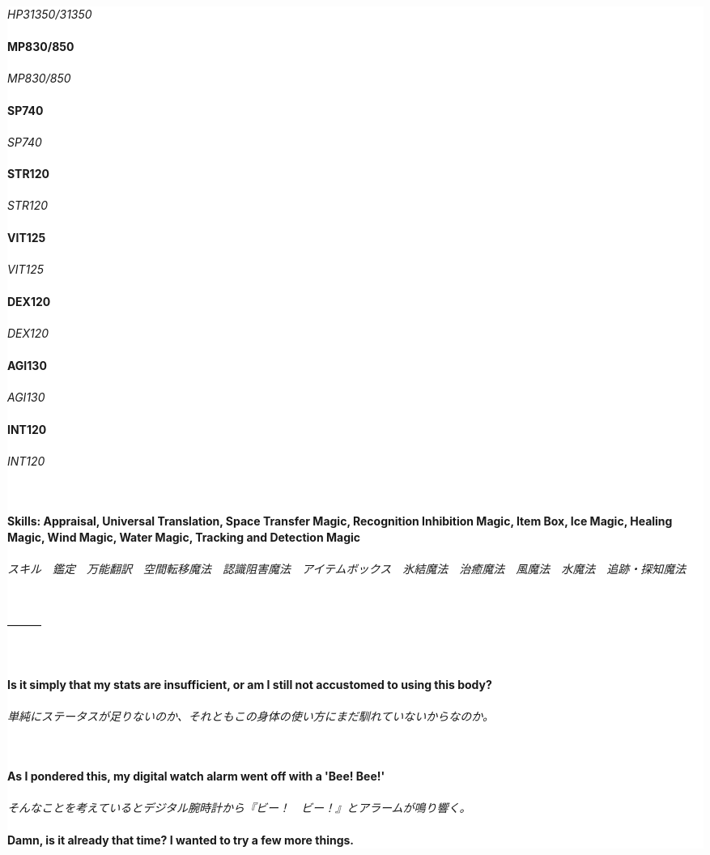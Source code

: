 *HP31350/31350*

#### MP830/850

*MP830/850*

#### SP740

*SP740*

#### STR120

*STR120*

#### VIT125

*VIT125*

#### DEX120

*DEX120*

#### AGI130

*AGI130*

#### INT120

*INT120*

&nbsp;

#### Skills: Appraisal, Universal Translation, Space Transfer Magic, Recognition Inhibition Magic, Item Box, Ice Magic, Healing Magic, Wind Magic, Water Magic, Tracking and Detection Magic

*スキル　鑑定　万能翻訳　空間転移魔法　認識阻害魔法　アイテムボックス　氷結魔法　治癒魔法　風魔法　水魔法　追跡・探知魔法*

&nbsp;

―――

&nbsp;

#### Is it simply that my stats are insufficient, or am I still not accustomed to using this body?

*単純にステータスが足りないのか、それともこの身体の使い方にまだ馴れていないからなのか。*

&nbsp;

#### As I pondered this, my digital watch alarm went off with a 'Bee! Bee!'

*そんなことを考えているとデジタル腕時計から『ビー！　ビー！』とアラームが鳴り響く。*

#### Damn, is it already that time? I wanted to try a few more things.

